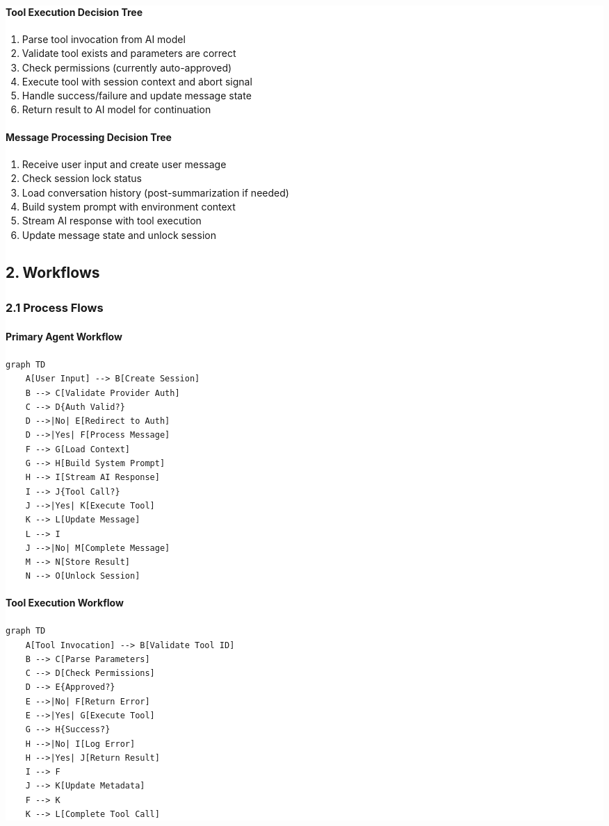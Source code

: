 #### Tool Execution Decision Tree
1. Parse tool invocation from AI model
2. Validate tool exists and parameters are correct
3. Check permissions (currently auto-approved)
4. Execute tool with session context and abort signal
5. Handle success/failure and update message state
6. Return result to AI model for continuation

#### Message Processing Decision Tree
1. Receive user input and create user message
2. Check session lock status
3. Load conversation history (post-summarization if needed)
4. Build system prompt with environment context
5. Stream AI response with tool execution
6. Update message state and unlock session

## 2. Workflows

### 2.1 Process Flows

#### Primary Agent Workflow
```mermaid
graph TD
    A[User Input] --> B[Create Session]
    B --> C[Validate Provider Auth]
    C --> D{Auth Valid?}
    D -->|No| E[Redirect to Auth]
    D -->|Yes| F[Process Message]
    F --> G[Load Context]
    G --> H[Build System Prompt]
    H --> I[Stream AI Response]
    I --> J{Tool Call?}
    J -->|Yes| K[Execute Tool]
    K --> L[Update Message]
    L --> I
    J -->|No| M[Complete Message]
    M --> N[Store Result]
    N --> O[Unlock Session]
```

#### Tool Execution Workflow
```mermaid
graph TD
    A[Tool Invocation] --> B[Validate Tool ID]
    B --> C[Parse Parameters]
    C --> D[Check Permissions]
    D --> E{Approved?}
    E -->|No| F[Return Error]
    E -->|Yes| G[Execute Tool]
    G --> H{Success?}
    H -->|No| I[Log Error]
    H -->|Yes| J[Return Result]
    I --> F
    J --> K[Update Metadata]
    F --> K
    K --> L[Complete Tool Call]
```
